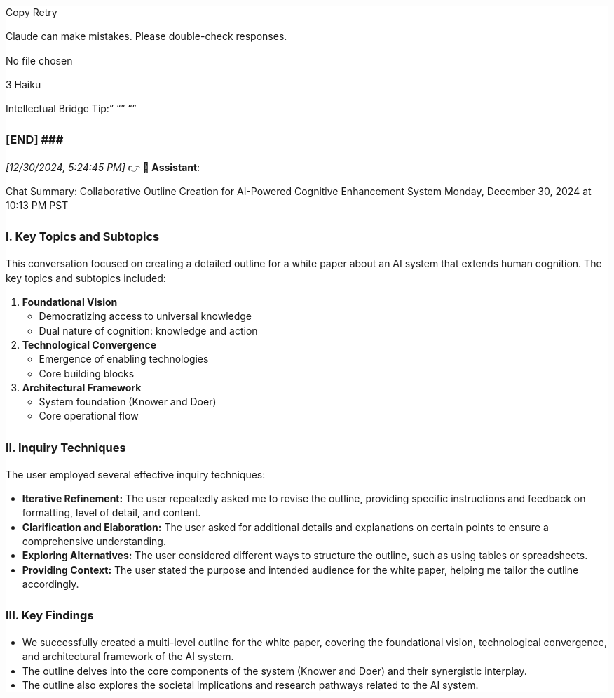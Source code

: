 Copy
Retry

Claude can make mistakes. Please double-check responses.

No file chosen

3 Haiku

Intellectual Bridge
Tip:”
“”
“”
### [END] ###<br>

<i>[12/30/2024, 5:24:45 PM]</i> 👉 <b>🤖 Assistant</b>: 

Chat Summary: Collaborative Outline Creation for AI-Powered Cognitive Enhancement System
Monday, December 30, 2024 at 10:13 PM PST

### I. Key Topics and Subtopics

This conversation focused on creating a detailed outline for a white paper about an AI system that extends human cognition. The key topics and subtopics included:

1.  **Foundational Vision**
    *   Democratizing access to universal knowledge
    *   Dual nature of cognition: knowledge and action
2.  **Technological Convergence**
    *   Emergence of enabling technologies
    *   Core building blocks
3.  **Architectural Framework**
    *   System foundation (Knower and Doer)
    *   Core operational flow

### II. Inquiry Techniques

The user employed several effective inquiry techniques:

*   **Iterative Refinement:** The user repeatedly asked me to revise the outline, providing specific instructions and feedback on formatting, level of detail, and content.
*   **Clarification and Elaboration:** The user asked for additional details and explanations on certain points to ensure a comprehensive understanding.
*   **Exploring Alternatives:** The user considered different ways to structure the outline, such as using tables or spreadsheets.
*   **Providing Context:** The user stated the purpose and intended audience for the white paper, helping me tailor the outline accordingly.

### III. Key Findings

*   We successfully created a multi-level outline for the white paper, covering the foundational vision, technological convergence, and architectural framework of the AI system.
*   The outline delves into the core components of the system (Knower and Doer) and their synergistic interplay.
*   The outline also explores the societal implications and research pathways related to the AI system.
